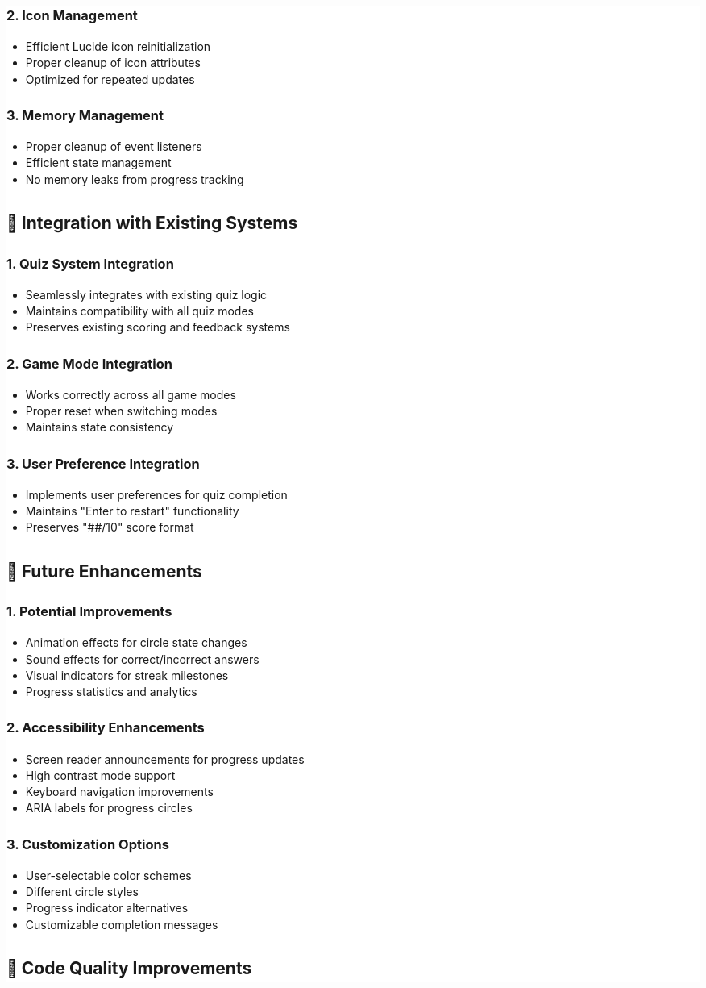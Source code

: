 ### 2. **Icon Management**
- Efficient Lucide icon reinitialization
- Proper cleanup of icon attributes
- Optimized for repeated updates

### 3. **Memory Management**
- Proper cleanup of event listeners
- Efficient state management
- No memory leaks from progress tracking

## 🔄 Integration with Existing Systems

### 1. **Quiz System Integration**
- Seamlessly integrates with existing quiz logic
- Maintains compatibility with all quiz modes
- Preserves existing scoring and feedback systems

### 2. **Game Mode Integration**
- Works correctly across all game modes
- Proper reset when switching modes
- Maintains state consistency

### 3. **User Preference Integration**
- Implements user preferences for quiz completion
- Maintains "Enter to restart" functionality
- Preserves "##/10" score format

## 🚀 Future Enhancements

### 1. **Potential Improvements**
- Animation effects for circle state changes
- Sound effects for correct/incorrect answers
- Visual indicators for streak milestones
- Progress statistics and analytics

### 2. **Accessibility Enhancements**
- Screen reader announcements for progress updates
- High contrast mode support
- Keyboard navigation improvements
- ARIA labels for progress circles

### 3. **Customization Options**
- User-selectable color schemes
- Different circle styles
- Progress indicator alternatives
- Customizable completion messages

## 📝 Code Quality Improvements

